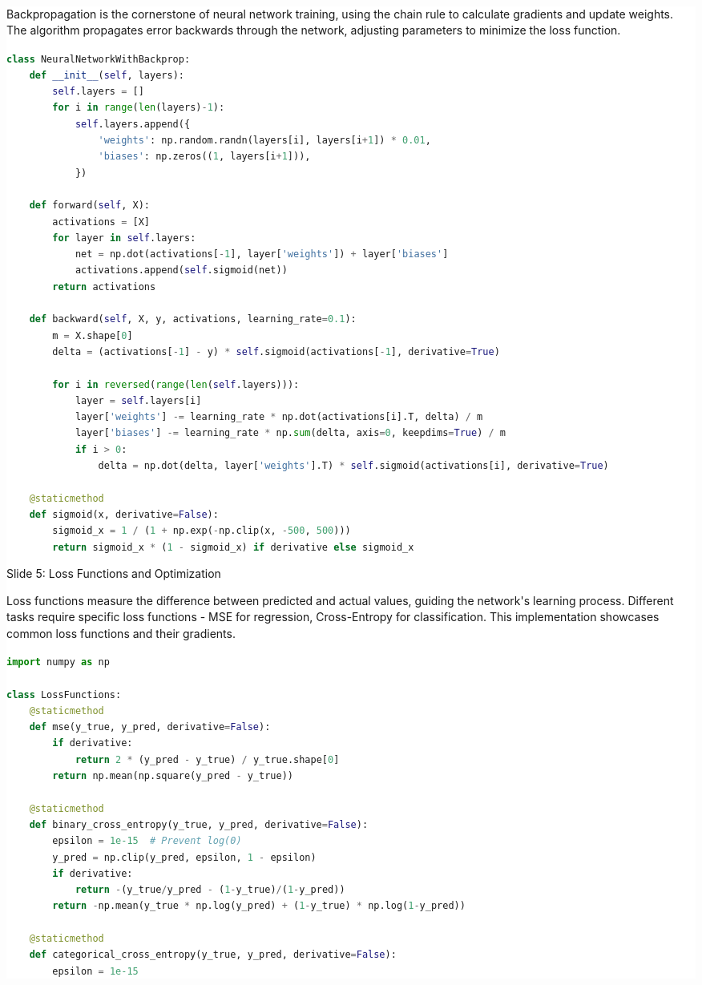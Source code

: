Backpropagation is the cornerstone of neural network training, using the chain rule to calculate gradients and update weights. The algorithm propagates error backwards through the network, adjusting parameters to minimize the loss function.

```python
class NeuralNetworkWithBackprop:
    def __init__(self, layers):
        self.layers = []
        for i in range(len(layers)-1):
            self.layers.append({
                'weights': np.random.randn(layers[i], layers[i+1]) * 0.01,
                'biases': np.zeros((1, layers[i+1])),
            })
    
    def forward(self, X):
        activations = [X]
        for layer in self.layers:
            net = np.dot(activations[-1], layer['weights']) + layer['biases']
            activations.append(self.sigmoid(net))
        return activations
    
    def backward(self, X, y, activations, learning_rate=0.1):
        m = X.shape[0]
        delta = (activations[-1] - y) * self.sigmoid(activations[-1], derivative=True)
        
        for i in reversed(range(len(self.layers))):
            layer = self.layers[i]
            layer['weights'] -= learning_rate * np.dot(activations[i].T, delta) / m
            layer['biases'] -= learning_rate * np.sum(delta, axis=0, keepdims=True) / m
            if i > 0:
                delta = np.dot(delta, layer['weights'].T) * self.sigmoid(activations[i], derivative=True)
    
    @staticmethod
    def sigmoid(x, derivative=False):
        sigmoid_x = 1 / (1 + np.exp(-np.clip(x, -500, 500)))
        return sigmoid_x * (1 - sigmoid_x) if derivative else sigmoid_x
```

Slide 5: Loss Functions and Optimization

Loss functions measure the difference between predicted and actual values, guiding the network's learning process. Different tasks require specific loss functions - MSE for regression, Cross-Entropy for classification. This implementation showcases common loss functions and their gradients.

```python
import numpy as np

class LossFunctions:
    @staticmethod
    def mse(y_true, y_pred, derivative=False):
        if derivative:
            return 2 * (y_pred - y_true) / y_true.shape[0]
        return np.mean(np.square(y_pred - y_true))
    
    @staticmethod
    def binary_cross_entropy(y_true, y_pred, derivative=False):
        epsilon = 1e-15  # Prevent log(0)
        y_pred = np.clip(y_pred, epsilon, 1 - epsilon)
        if derivative:
            return -(y_true/y_pred - (1-y_true)/(1-y_pred))
        return -np.mean(y_true * np.log(y_pred) + (1-y_true) * np.log(1-y_pred))
    
    @staticmethod
    def categorical_cross_entropy(y_true, y_pred, derivative=False):
        epsilon = 1e-15
```